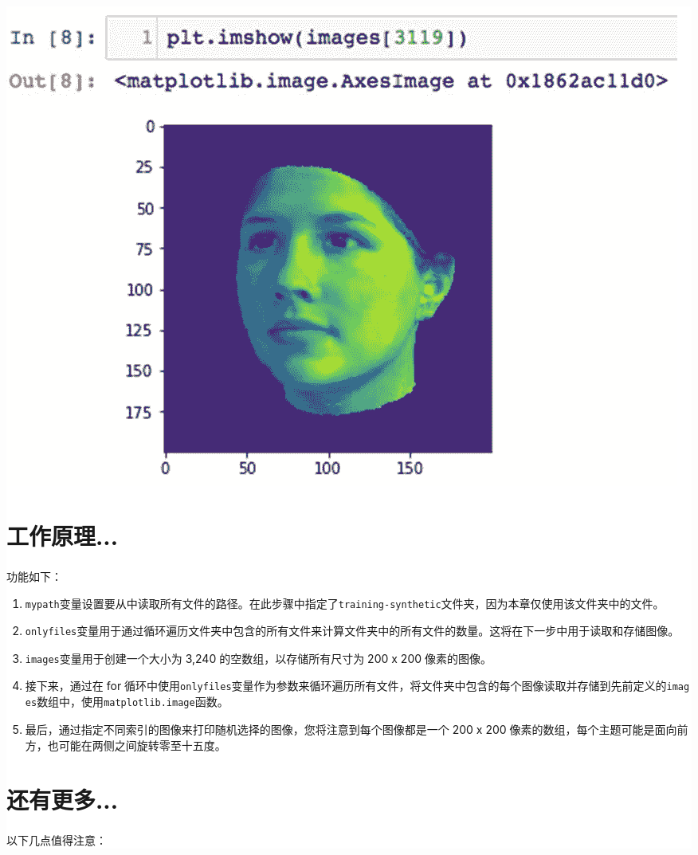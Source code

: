 
![](img/00299.jpeg)

# 工作原理...

功能如下：

1.  `mypath`变量设置要从中读取所有文件的路径。在此步骤中指定了`training-synthetic`文件夹，因为本章仅使用该文件夹中的文件。

1.  `onlyfiles`变量用于通过循环遍历文件夹中包含的所有文件来计算文件夹中的所有文件的数量。这将在下一步中用于读取和存储图像。

1.  `images`变量用于创建一个大小为 3,240 的空数组，以存储所有尺寸为 200 x 200 像素的图像。

1.  接下来，通过在 for 循环中使用`onlyfiles`变量作为参数来循环遍历所有文件，将文件夹中包含的每个图像读取并存储到先前定义的`images`数组中，使用`matplotlib.image`函数。

1.  最后，通过指定不同索引的图像来打印随机选择的图像，您将注意到每个图像都是一个 200 x 200 像素的数组，每个主题可能是面向前方，也可能在两侧之间旋转零至十五度。

# 还有更多...

以下几点值得注意：
